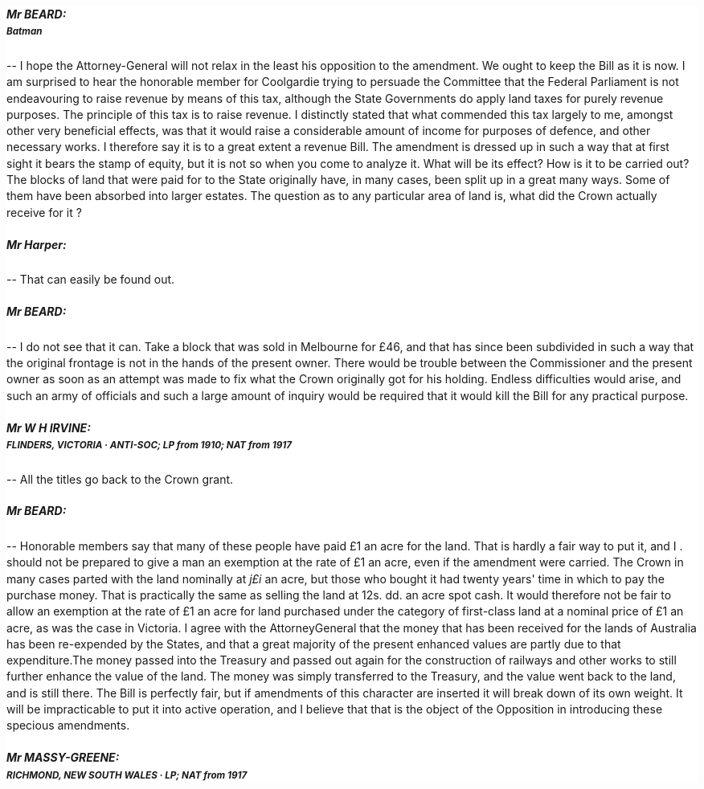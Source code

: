 ##### Mr BEARD:<br><small class="text-muted">Batman</small>

-- I hope the Attorney-General will not relax in the least his opposition to the amendment. We ought to keep the Bill as it is now. I am surprised to hear the honorable member for Coolgardie trying to persuade the Committee that the Federal Parliament is not endeavouring to raise revenue by means of this tax, although the State Governments do apply land taxes for purely revenue purposes. The principle of this tax is to raise revenue. I distinctly stated that what commended this tax largely to me, amongst other very beneficial effects, was that it would raise a considerable amount of income for purposes of defence, and other necessary works. I therefore say it is to a great extent a revenue Bill. The amendment is dressed up in such a way that at first sight it bears the stamp of equity, but it is not so when you come to analyze it. What will be its effect? How is it to be carried out? The blocks of land that were paid for to the State originally have, in many cases, been split up in a great many ways. Some of them have been absorbed into larger estates. The question as to any particular area of land is, what did the Crown actually receive for it ? 

##### Mr Harper:

--  That can easily be found out. 

##### Mr BEARD:

-- I do not see that it can. Take a block that was sold in Melbourne for £46, and that has since been subdivided in such a way that the original frontage is not in the hands of the present owner. There would be trouble between the Commissioner and the present owner as soon as an attempt was made to fix what the Crown originally got for his holding. Endless difficulties would arise, and such an army of officials and such a large amount of inquiry would be required that it would kill the Bill for any practical purpose. 

##### Mr W H IRVINE:<br><small class="text-muted">FLINDERS, VICTORIA &middot; ANTI-SOC; LP from 1910; NAT from 1917</small>

--  All the titles go back to the Crown grant. 

##### Mr BEARD:

-- Honorable members say that many of these people have paid £1 an acre for the land. That is hardly a fair way to put it, and I . should not be prepared to give a man an exemption at the rate of £1 an acre, even if the amendment were carried. The Crown in many cases parted with the land nominally at  *j£i*  an acre, but those who bought it had twenty years' time in which to pay the purchase money. That is practically the same as selling the land at 12s. dd. an acre spot cash. It would therefore not be fair to allow an exemption at the rate of £1 an acre for land purchased under the category of first-class land at a nominal price of £1 an acre, as was the case in Victoria. I agree with the AttorneyGeneral that the money that has been received for the lands of Australia has been re-expended by the States, and that a great majority of the present enhanced values are partly due to that expenditure.The money passed into the Treasury and passed out again for the construction of railways and other works to still further enhance the value of the land. The money was simply transferred to the Treasury, and the value went back to the land, and is still there. The Bill is perfectly fair, but if amendments of this character are inserted it will break down of its own weight. It will be impracticable to put it into active operation, and I believe that that is the object of the Opposition in introducing these specious amendments. 

##### Mr MASSY-GREENE:<br><small class="text-muted">RICHMOND, NEW SOUTH WALES &middot; LP; NAT from 1917</small>
